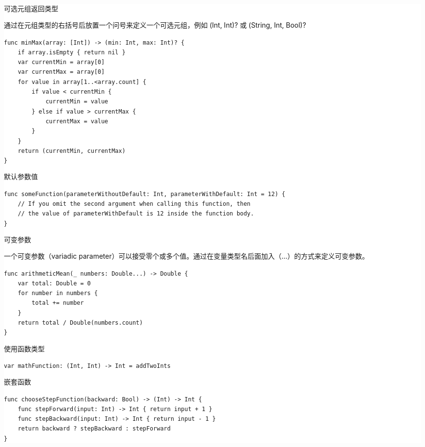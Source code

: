 可选元组返回类型

通过在元组类型的右括号后放置一个问号来定义一个可选元组，例如 (Int, Int)? 或 (String, Int, Bool)?

```
func minMax(array: [Int]) -> (min: Int, max: Int)? {
    if array.isEmpty { return nil }
    var currentMin = array[0]
    var currentMax = array[0]
    for value in array[1..<array.count] {
        if value < currentMin {
            currentMin = value
        } else if value > currentMax {
            currentMax = value
        }
    }
    return (currentMin, currentMax)
}
```

默认参数值

```
func someFunction(parameterWithoutDefault: Int, parameterWithDefault: Int = 12) {
    // If you omit the second argument when calling this function, then
    // the value of parameterWithDefault is 12 inside the function body.
}
```

可变参数

一个可变参数（variadic parameter）可以接受零个或多个值。通过在变量类型名后面加入（...）的方式来定义可变参数。

```
func arithmeticMean(_ numbers: Double...) -> Double {
    var total: Double = 0
    for number in numbers {
        total += number
    }
    return total / Double(numbers.count)
}
```

使用函数类型

```
var mathFunction: (Int, Int) -> Int = addTwoInts
```

嵌套函数

```
func chooseStepFunction(backward: Bool) -> (Int) -> Int {
    func stepForward(input: Int) -> Int { return input + 1 }
    func stepBackward(input: Int) -> Int { return input - 1 }
    return backward ? stepBackward : stepForward
}
```
